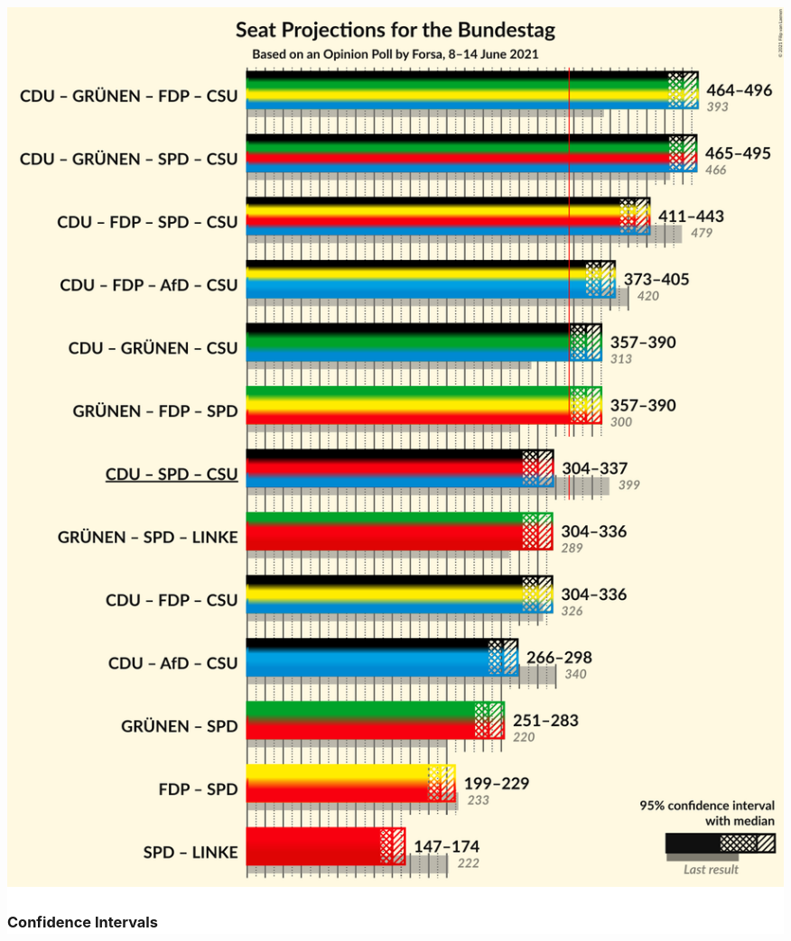 ![Graph with coalitions seats not yet produced](2021-06-14-Forsa-coalitions-seats.png "Coalitions Seats")

### Confidence Intervals
